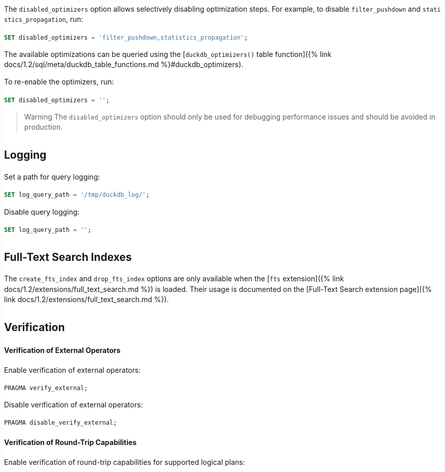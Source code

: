 The `disabled_optimizers` option allows selectively disabling optimization steps.
For example, to disable `filter_pushdown` and `statistics_propagation`, run:

```sql
SET disabled_optimizers = 'filter_pushdown,statistics_propagation';
```

The available optimizations can be queried using the [`duckdb_optimizers()` table function]({% link docs/1.2/sql/meta/duckdb_table_functions.md %}#duckdb_optimizers).

To re-enable the optimizers, run:

```sql
SET disabled_optimizers = '';
```

> Warning The `disabled_optimizers` option should only be used for debugging performance issues and should be avoided in production.

## Logging

Set a path for query logging:

```sql
SET log_query_path = '/tmp/duckdb_log/';
```

Disable query logging:

```sql
SET log_query_path = '';
```

## Full-Text Search Indexes

The `create_fts_index` and `drop_fts_index` options are only available when the [`fts` extension]({% link docs/1.2/extensions/full_text_search.md %}) is loaded. Their usage is documented on the [Full-Text Search extension page]({% link docs/1.2/extensions/full_text_search.md %}).

## Verification

#### Verification of External Operators

Enable verification of external operators:

```sql
PRAGMA verify_external;
```

Disable verification of external operators:

```sql
PRAGMA disable_verify_external;
```

#### Verification of Round-Trip Capabilities

Enable verification of round-trip capabilities for supported logical plans:
